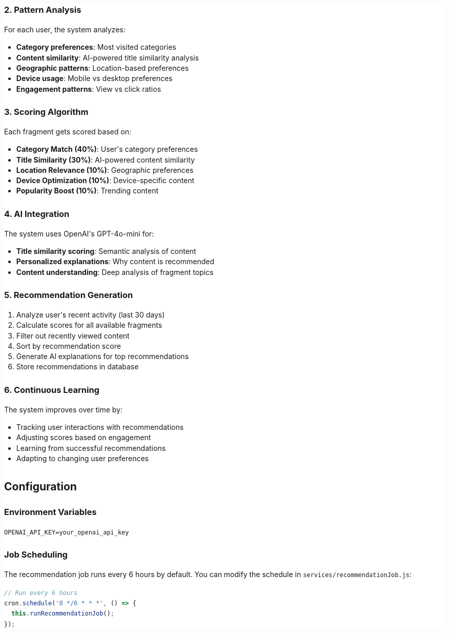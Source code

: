 ### 2. Pattern Analysis
For each user, the system analyzes:
- **Category preferences**: Most visited categories
- **Content similarity**: AI-powered title similarity analysis
- **Geographic patterns**: Location-based preferences
- **Device usage**: Mobile vs desktop preferences
- **Engagement patterns**: View vs click ratios

### 3. Scoring Algorithm
Each fragment gets scored based on:
- **Category Match (40%)**: User's category preferences
- **Title Similarity (30%)**: AI-powered content similarity
- **Location Relevance (10%)**: Geographic preferences
- **Device Optimization (10%)**: Device-specific content
- **Popularity Boost (10%)**: Trending content

### 4. AI Integration
The system uses OpenAI's GPT-4o-mini for:
- **Title similarity scoring**: Semantic analysis of content
- **Personalized explanations**: Why content is recommended
- **Content understanding**: Deep analysis of fragment topics

### 5. Recommendation Generation
1. Analyze user's recent activity (last 30 days)
2. Calculate scores for all available fragments
3. Filter out recently viewed content
4. Sort by recommendation score
5. Generate AI explanations for top recommendations
6. Store recommendations in database

### 6. Continuous Learning
The system improves over time by:
- Tracking user interactions with recommendations
- Adjusting scores based on engagement
- Learning from successful recommendations
- Adapting to changing user preferences

## Configuration

### Environment Variables
```env
OPENAI_API_KEY=your_openai_api_key
```

### Job Scheduling
The recommendation job runs every 6 hours by default. You can modify the schedule in `services/recommendationJob.js`:

```javascript
// Run every 6 hours
cron.schedule('0 */6 * * *', () => {
  this.runRecommendationJob();
});
```
